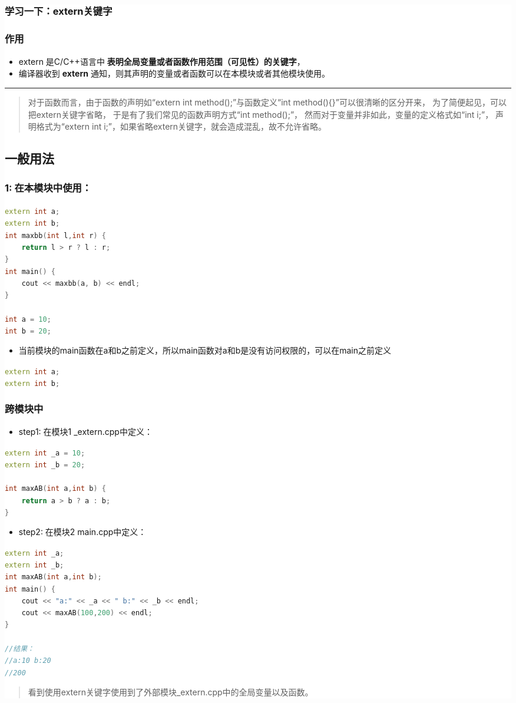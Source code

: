 
### 学习一下：extern关键字
### 作用
* extern 是C/C++语言中 **表明全局变量或者函数作用范围（可见性）的关键字**，
* 编译器收到 **extern** 通知，则其声明的变量或者函数可以在本模块或者其他模块使用。
---
> 对于函数而言，由于函数的声明如“extern int method();”与函数定义“int method(){}”可以很清晰的区分开来，
> 为了简便起见，可以把extern关键字省略，
> 于是有了我们常见的函数声明方式“int method();”，
> 然而对于变量并非如此，变量的定义格式如“int i;”，
> 声明格式为“extern int i;”，如果省略extern关键字，就会造成混乱，故不允许省略。

## 一般用法
###  1: 在本模块中使用：
```c++
extern int a;
extern int b;
int maxbb(int l,int r) {
    return l > r ? l : r;
}
int main() {
    cout << maxbb(a, b) << endl;
}

int a = 10;
int b = 20;
```
 * 当前模块的main函数在a和b之前定义，所以main函数对a和b是没有访问权限的，可以在main之前定义
  ```c++
 extern int a;
extern int b;
   ```
### 跨模块中
* step1: 在模块1 _extern.cpp中定义：
```c++
extern int _a = 10;
extern int _b = 20;

int maxAB(int a,int b) {
    return a > b ? a : b;
}

```
* step2: 在模块2 main.cpp中定义：
```c++
extern int _a;
extern int _b;
int maxAB(int a,int b);
int main() {
    cout << "a:" << _a << " b:" << _b << endl;
    cout << maxAB(100,200) << endl;
}

//结果：
//a:10 b:20
//200
```
> 看到使用extern关键字使用到了外部模块_extern.cpp中的全局变量以及函数。
